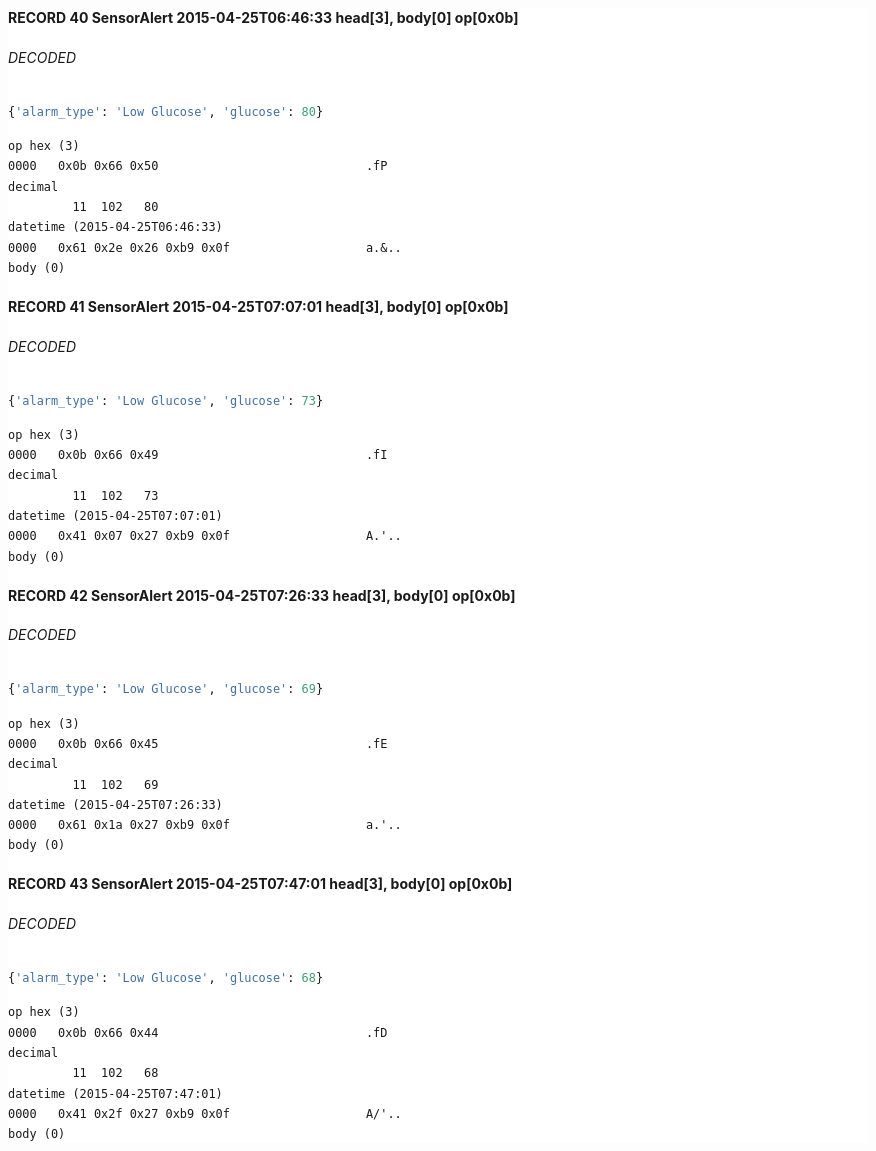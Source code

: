 #### RECORD 40 SensorAlert 2015-04-25T06:46:33 head[3], body[0] op[0x0b]
###### DECODED
```python
{'alarm_type': 'Low Glucose', 'glucose': 80}
```
    op hex (3)
    0000   0x0b 0x66 0x50                             .fP
    decimal
             11  102   80
    datetime (2015-04-25T06:46:33)
    0000   0x61 0x2e 0x26 0xb9 0x0f                   a.&..
    body (0)

#### RECORD 41 SensorAlert 2015-04-25T07:07:01 head[3], body[0] op[0x0b]
###### DECODED
```python
{'alarm_type': 'Low Glucose', 'glucose': 73}
```
    op hex (3)
    0000   0x0b 0x66 0x49                             .fI
    decimal
             11  102   73
    datetime (2015-04-25T07:07:01)
    0000   0x41 0x07 0x27 0xb9 0x0f                   A.'..
    body (0)

#### RECORD 42 SensorAlert 2015-04-25T07:26:33 head[3], body[0] op[0x0b]
###### DECODED
```python
{'alarm_type': 'Low Glucose', 'glucose': 69}
```
    op hex (3)
    0000   0x0b 0x66 0x45                             .fE
    decimal
             11  102   69
    datetime (2015-04-25T07:26:33)
    0000   0x61 0x1a 0x27 0xb9 0x0f                   a.'..
    body (0)

#### RECORD 43 SensorAlert 2015-04-25T07:47:01 head[3], body[0] op[0x0b]
###### DECODED
```python
{'alarm_type': 'Low Glucose', 'glucose': 68}
```
    op hex (3)
    0000   0x0b 0x66 0x44                             .fD
    decimal
             11  102   68
    datetime (2015-04-25T07:47:01)
    0000   0x41 0x2f 0x27 0xb9 0x0f                   A/'..
    body (0)
